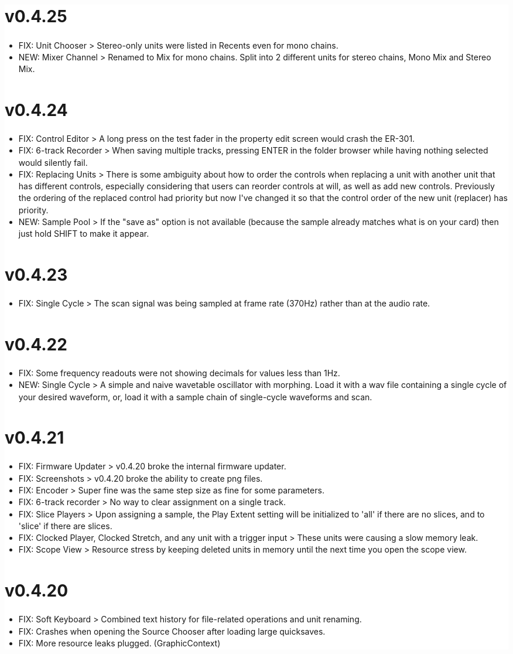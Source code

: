 # v0.4.25
* FIX: Unit Chooser > Stereo-only units were listed in Recents even for mono chains.
* NEW: Mixer Channel > Renamed to Mix for mono chains.  Split into 2 different units for stereo chains, Mono Mix and Stereo Mix.

# v0.4.24
* FIX: Control Editor > A long press on the test fader in the property edit screen would crash the ER-301.
* FIX: 6-track Recorder > When saving multiple tracks, pressing ENTER in the folder browser while having nothing selected would silently fail.
* FIX: Replacing Units > There is some ambiguity about how to order the controls when replacing a unit with another unit that has different controls, especially considering that users can reorder controls at will, as well as add new controls.  Previously the ordering of the replaced control had priority but now I've changed it so that the control order of the new unit (replacer) has priority.
* NEW: Sample Pool > If the "save as" option is not available (because the sample already matches what is on your card) then just hold SHIFT to make it appear.

# v0.4.23
* FIX: Single Cycle > The scan signal was being sampled at frame rate (370Hz) rather than at the audio rate.

# v0.4.22
* FIX: Some frequency readouts were not showing decimals for values less than 1Hz.
* NEW: Single Cycle > A simple and naive wavetable oscillator with morphing.  Load it with a wav file containing a single cycle of your desired waveform, or, load it with a sample chain of single-cycle waveforms and scan.

# v0.4.21
* FIX: Firmware Updater > v0.4.20 broke the internal firmware updater.
* FIX: Screenshots > v0.4.20 broke the ability to create png files.
* FIX: Encoder > Super fine was the same step size as fine for some parameters.
* FIX: 6-track recorder > No way to clear assignment on a single track.
* FIX: Slice Players > Upon assigning a sample, the Play Extent setting will be initialized to 'all' if there are no slices, and to 'slice' if there are slices.
* FIX: Clocked Player, Clocked Stretch, and any unit with a trigger input > These units were causing a slow memory leak.
* FIX: Scope View > Resource stress by keeping deleted units in memory until the next time you open the scope view.

# v0.4.20
* FIX: Soft Keyboard > Combined text history for file-related operations and unit renaming.
* FIX: Crashes when opening the Source Chooser after loading large quicksaves.
* FIX: More resource leaks plugged. (GraphicContext)

